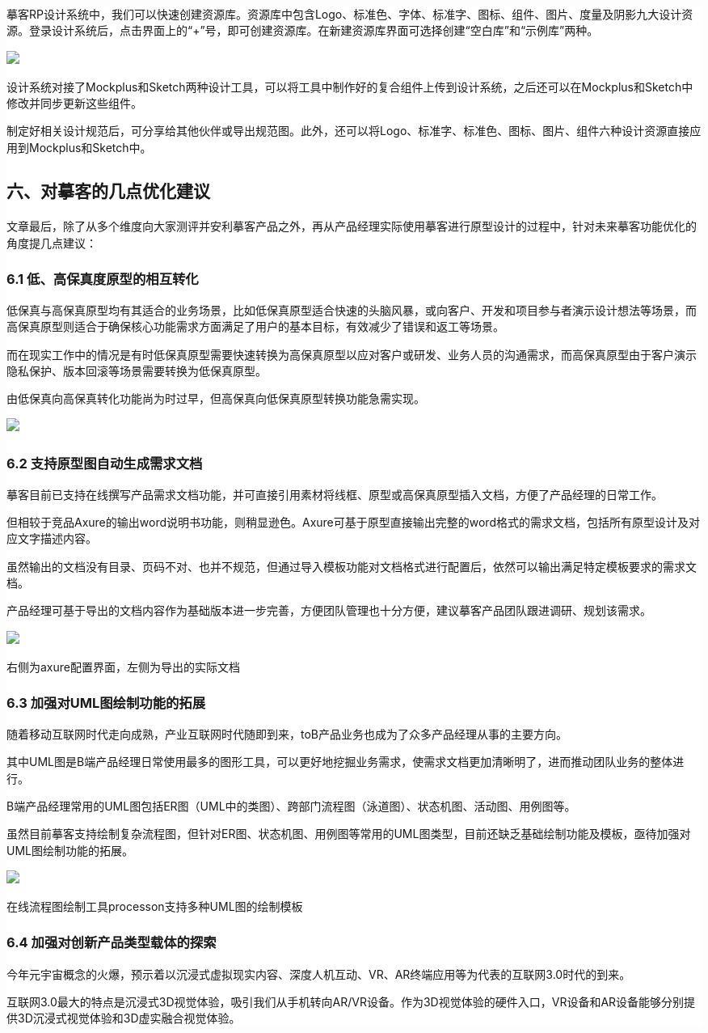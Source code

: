 摹客RP设计系统中，我们可以快速创建资源库。资源库中包含Logo、标准色、字体、标准字、图标、组件、图片、度量及阴影九大设计资源。登录设计系统后，点击界面上的“+”号，即可创建资源库。在新建资源库界面可选择创建“空白库”和“示例库”两种。

![](https://image.woshipm.com/wp-files/2022/09/PqaqqiB9Pm2yZLGo9sGJ.png)

设计系统对接了Mockplus和Sketch两种设计工具，可以将工具中制作好的复合组件上传到设计系统，之后还可以在Mockplus和Sketch中修改并同步更新这些组件。

制定好相关设计规范后，可分享给其他伙伴或导出规范图。此外，还可以将Logo、标准字、标准色、图标、图片、组件六种设计资源直接应用到Mockplus和Sketch中。

## 六、对摹客的几点优化建议

文章最后，除了从多个维度向大家测评并安利摹客产品之外，再从产品经理实际使用摹客进行原型设计的过程中，针对未来摹客功能优化的角度提几点建议：

### 6.1 低、高保真度原型的相互转化

低保真与高保真原型均有其适合的业务场景，比如低保真原型适合快速的头脑风暴，或向客户、开发和项目参与者演示设计想法等场景，而高保真原型则适合于确保核心功能需求方面满足了用户的基本目标，有效减少了错误和返工等场景。

而在现实工作中的情况是有时低保真原型需要快速转换为高保真原型以应对客户或研发、业务人员的沟通需求，而高保真原型由于客户演示隐私保护、版本回滚等场景需要转换为低保真原型。

由低保真向高保真转化功能尚为时过早，但高保真向低保真原型转换功能急需实现。

![](https://image.woshipm.com/wp-files/2022/09/JNrCdCiiMP3TmesIV0LE.png)

### 6.2 支持原型图自动生成需求文档

摹客目前已支持在线撰写产品需求文档功能，并可直接引用素材将线框、原型或高保真原型插入文档，方便了产品经理的日常工作。

但相较于竞品Axure的输出word说明书功能，则稍显逊色。Axure可基于原型直接输出完整的word格式的需求文档，包括所有原型设计及对应文字描述内容。

虽然输出的文档没有目录、页码不对、也并不规范，但通过导入模板功能对文档格式进行配置后，依然可以输出满足特定模板要求的需求文档。

产品经理可基于导出的文档内容作为基础版本进一步完善，方便团队管理也十分方便，建议摹客产品团队跟进调研、规划该需求。

![](https://image.woshipm.com/wp-files/2022/09/acIgzrD5AYanhm4TWGvs.png)

右侧为axure配置界面，左侧为导出的实际文档

### 6.3 加强对UML图绘制功能的拓展

随着移动互联网时代走向成熟，产业互联网时代随即到来，toB产品业务也成为了众多产品经理从事的主要方向。

其中UML图是B端产品经理日常使用最多的图形工具，可以更好地挖掘业务需求，使需求文档更加清晰明了，进而推动团队业务的整体进行。

B端产品经理常用的UML图包括ER图（UML中的类图）、跨部门流程图（泳道图）、状态机图、活动图、用例图等。

虽然目前摹客支持绘制复杂流程图，但针对ER图、状态机图、用例图等常用的UML图类型，目前还缺乏基础绘制功能及模板，亟待加强对UML图绘制功能的拓展。

![](https://image.woshipm.com/wp-files/2022/09/JYNqxjYYX7A06kbrz0LM.jpg)

在线流程图绘制工具processon支持多种UML图的绘制模板

### 6.4 加强对创新产品类型载体的探索

今年元宇宙概念的火爆，预示着以沉浸式虚拟现实内容、深度人机互动、VR、AR终端应用等为代表的互联网3.0时代的到来。

互联网3.0最大的特点是沉浸式3D视觉体验，吸引我们从手机转向AR/VR设备。作为3D视觉体验的硬件入口，VR设备和AR设备能够分别提供3D沉浸式视觉体验和3D虚实融合视觉体验。
